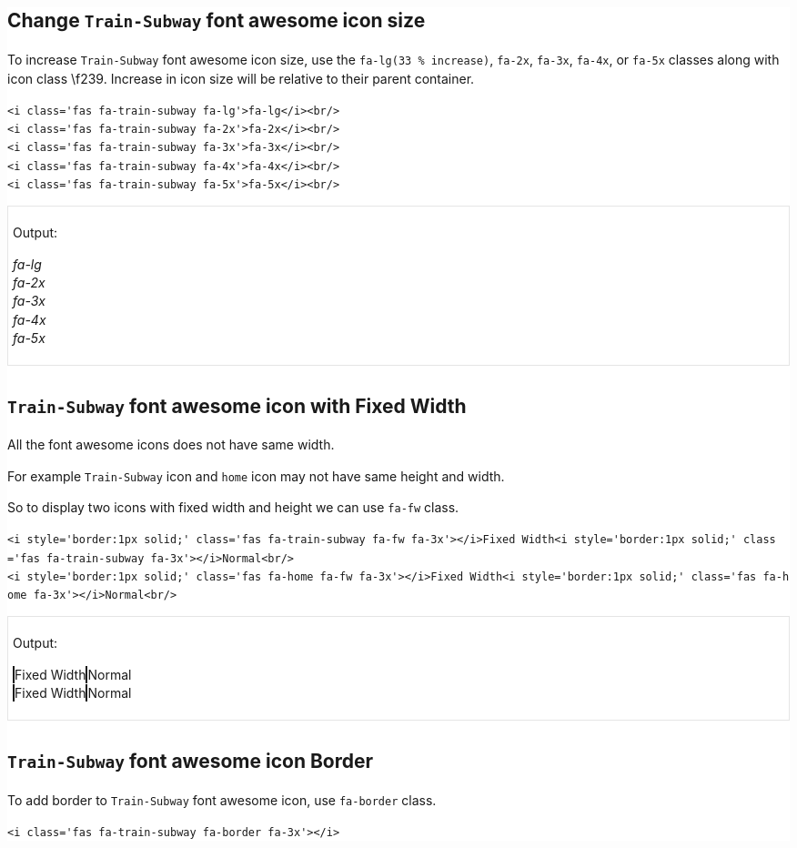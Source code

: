 ## Change `Train-Subway` font awesome icon size
To increase `Train-Subway` font awesome icon size, use the `fa-lg(33 % increase)`, `fa-2x`, `fa-3x`, `fa-4x`, or `fa-5x` classes along with icon class  \f239.
Increase in icon size will be relative to their parent container.
```
<i class='fas fa-train-subway fa-lg'>fa-lg</i><br/>
<i class='fas fa-train-subway fa-2x'>fa-2x</i><br/>
<i class='fas fa-train-subway fa-3x'>fa-3x</i><br/>
<i class='fas fa-train-subway fa-4x'>fa-4x</i><br/>
<i class='fas fa-train-subway fa-5x'>fa-5x</i><br/>

```

<div style='border:1px solid rgba(0,0,0,.1);margin-bottom:10px;padding:5px;'>
<p>Output:</p>


<i class='fas fa-train-subway fa-lg'>fa-lg</i><br/>
<i class='fas fa-train-subway fa-2x'>fa-2x</i><br/>
<i class='fas fa-train-subway fa-3x'>fa-3x</i><br/>
<i class='fas fa-train-subway fa-4x'>fa-4x</i><br/>
<i class='fas fa-train-subway fa-5x'>fa-5x</i><br/>

</div>

## `Train-Subway` font awesome icon with Fixed Width
All the font awesome icons does not have same width.

For example `Train-Subway` icon and `home` icon may not have same height and width.

So to display two icons with fixed width and height we can use `fa-fw` class.
```
<i style='border:1px solid;' class='fas fa-train-subway fa-fw fa-3x'></i>Fixed Width<i style='border:1px solid;' class='fas fa-train-subway fa-3x'></i>Normal<br/>
<i style='border:1px solid;' class='fas fa-home fa-fw fa-3x'></i>Fixed Width<i style='border:1px solid;' class='fas fa-home fa-3x'></i>Normal<br/>

```

<div style='border:1px solid rgba(0,0,0,.1);margin-bottom:10px;padding:5px;'>
<p>Output:</p>


<i style='border:1px solid;' class='fas fa-train-subway fa-fw fa-3x'></i>Fixed Width<i style='border:1px solid;' class='fas fa-train-subway fa-3x'></i>Normal<br/>
<i style='border:1px solid;' class='fas fa-home fa-fw fa-3x'></i>Fixed Width<i style='border:1px solid;' class='fas fa-home fa-3x'></i>Normal<br/>

</div>

## `Train-Subway` font awesome icon Border
To add border to `Train-Subway` font awesome icon, use `fa-border` class.
```
<i class='fas fa-train-subway fa-border fa-3x'></i>
```
